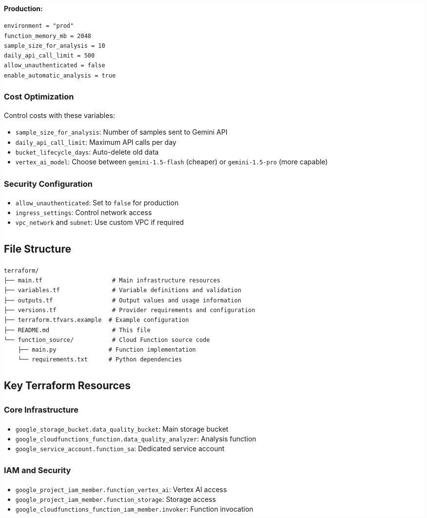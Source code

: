 **Production:**
```hcl
environment = "prod"
function_memory_mb = 2048
sample_size_for_analysis = 10
daily_api_call_limit = 500
allow_unauthenticated = false
enable_automatic_analysis = true
```

### Cost Optimization

Control costs with these variables:
- `sample_size_for_analysis`: Number of samples sent to Gemini API
- `daily_api_call_limit`: Maximum API calls per day
- `bucket_lifecycle_days`: Auto-delete old data
- `vertex_ai_model`: Choose between `gemini-1.5-flash` (cheaper) or `gemini-1.5-pro` (more capable)

### Security Configuration

- `allow_unauthenticated`: Set to `false` for production
- `ingress_settings`: Control network access
- `vpc_network` and `subnet`: Use custom VPC if required

## File Structure

```
terraform/
├── main.tf                    # Main infrastructure resources
├── variables.tf               # Variable definitions and validation
├── outputs.tf                 # Output values and usage information
├── versions.tf                # Provider requirements and configuration
├── terraform.tfvars.example  # Example configuration
├── README.md                  # This file
└── function_source/           # Cloud Function source code
    ├── main.py               # Function implementation
    └── requirements.txt      # Python dependencies
```

## Key Terraform Resources

### Core Infrastructure
- `google_storage_bucket.data_quality_bucket`: Main storage bucket
- `google_cloudfunctions_function.data_quality_analyzer`: Analysis function
- `google_service_account.function_sa`: Dedicated service account

### IAM and Security
- `google_project_iam_member.function_vertex_ai`: Vertex AI access
- `google_project_iam_member.function_storage`: Storage access
- `google_cloudfunctions_function_iam_member.invoker`: Function invocation
